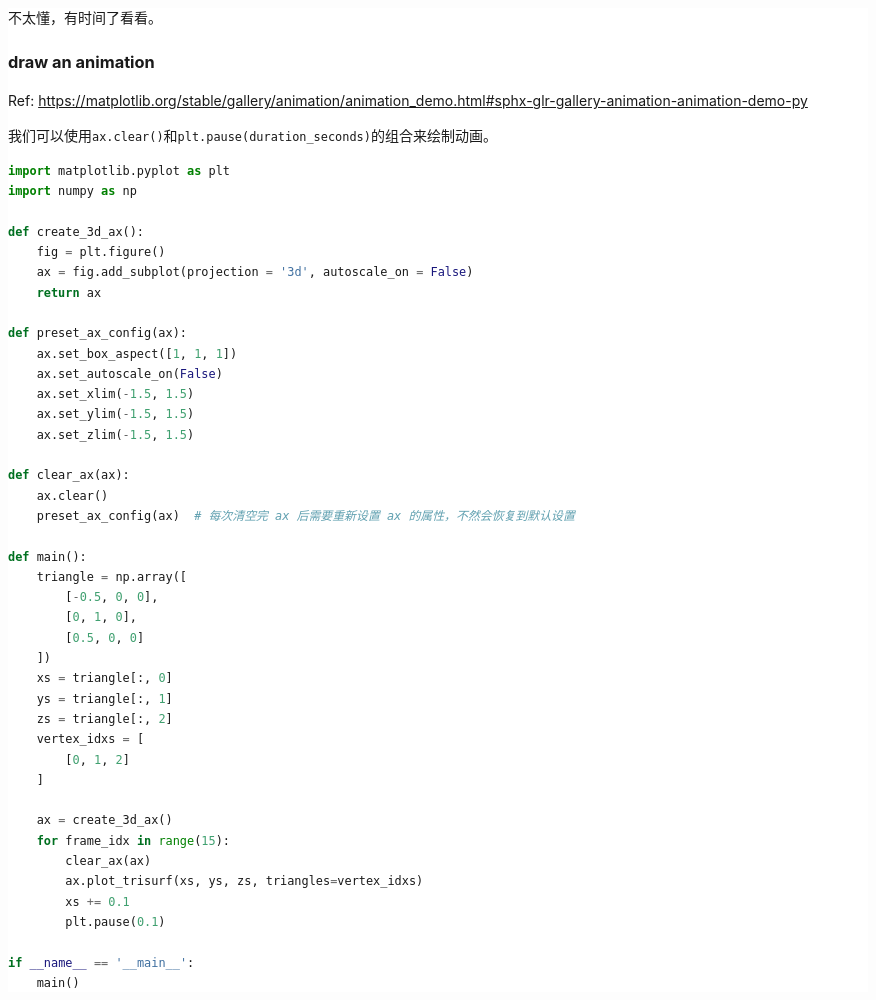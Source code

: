 不太懂，有时间了看看。

### draw an animation

Ref: <https://matplotlib.org/stable/gallery/animation/animation_demo.html#sphx-glr-gallery-animation-animation-demo-py>

我们可以使用`ax.clear()`和`plt.pause(duration_seconds)`的组合来绘制动画。

```python
import matplotlib.pyplot as plt
import numpy as np

def create_3d_ax():
    fig = plt.figure()
    ax = fig.add_subplot(projection = '3d', autoscale_on = False)
    return ax

def preset_ax_config(ax):
    ax.set_box_aspect([1, 1, 1])
    ax.set_autoscale_on(False)
    ax.set_xlim(-1.5, 1.5)
    ax.set_ylim(-1.5, 1.5)
    ax.set_zlim(-1.5, 1.5)

def clear_ax(ax):
    ax.clear()
    preset_ax_config(ax)  # 每次清空完 ax 后需要重新设置 ax 的属性，不然会恢复到默认设置

def main():
    triangle = np.array([
        [-0.5, 0, 0],
        [0, 1, 0],
        [0.5, 0, 0]
    ])
    xs = triangle[:, 0]
    ys = triangle[:, 1]
    zs = triangle[:, 2]
    vertex_idxs = [
        [0, 1, 2]
    ]
    
    ax = create_3d_ax()
    for frame_idx in range(15):
        clear_ax(ax)
        ax.plot_trisurf(xs, ys, zs, triangles=vertex_idxs)
        xs += 0.1
        plt.pause(0.1)

if __name__ == '__main__':
    main()
```
